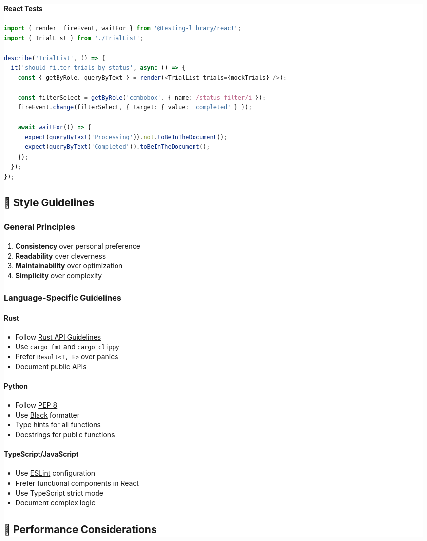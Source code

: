 #### React Tests
```typescript
import { render, fireEvent, waitFor } from '@testing-library/react';
import { TrialList } from './TrialList';

describe('TrialList', () => {
  it('should filter trials by status', async () => {
    const { getByRole, queryByText } = render(<TrialList trials={mockTrials} />);
    
    const filterSelect = getByRole('combobox', { name: /status filter/i });
    fireEvent.change(filterSelect, { target: { value: 'completed' } });
    
    await waitFor(() => {
      expect(queryByText('Processing')).not.toBeInTheDocument();
      expect(queryByText('Completed')).toBeInTheDocument();
    });
  });
});
```

## 🎨 Style Guidelines

### General Principles

1. **Consistency** over personal preference
2. **Readability** over cleverness
3. **Maintainability** over optimization
4. **Simplicity** over complexity

### Language-Specific Guidelines

#### Rust
- Follow [Rust API Guidelines](https://rust-lang.github.io/api-guidelines/)
- Use `cargo fmt` and `cargo clippy`
- Prefer `Result<T, E>` over panics
- Document public APIs

#### Python
- Follow [PEP 8](https://pep8.org/)
- Use [Black](https://black.readthedocs.io/) formatter
- Type hints for all functions
- Docstrings for public functions

#### TypeScript/JavaScript
- Use [ESLint](https://eslint.org/) configuration
- Prefer functional components in React
- Use TypeScript strict mode
- Document complex logic

## 🚀 Performance Considerations
